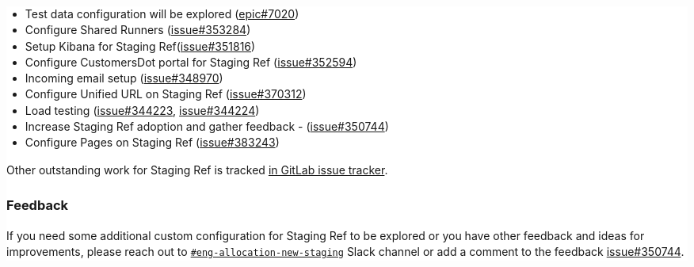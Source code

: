 - Test data configuration will be explored ([epic#7020](https://gitlab.com/groups/gitlab-org/-/epics/7020))
- Configure Shared Runners ([issue#353284](https://gitlab.com/gitlab-org/gitlab/-/issues/353284))
- Setup Kibana for Staging Ref([issue#351816](https://gitlab.com/gitlab-org/gitlab/-/issues/351816))
- Configure CustomersDot portal for Staging Ref ([issue#352594](https://gitlab.com/gitlab-org/gitlab/-/issues/352594))
- Incoming email setup ([issue#348970](https://gitlab.com/gitlab-org/gitlab/-/issues/348970))
- Configure Unified URL on Staging Ref ([issue#370312](https://gitlab.com/gitlab-org/gitlab/-/issues/370312))
- Load testing ([issue#344223](https://gitlab.com/gitlab-org/gitlab/-/issues/344223), [issue#344224](https://gitlab.com/gitlab-org/gitlab/-/issues/344224))
- Increase Staging Ref adoption and gather feedback - ([issue#350744](https://gitlab.com/gitlab-org/gitlab/-/issues/350744))
- Configure Pages on Staging Ref ([issue#383243](https://gitlab.com/gitlab-org/gitlab/-/issues/383243))

Other outstanding work for Staging Ref is tracked [in GitLab issue tracker](https://gitlab.com/groups/gitlab-org/-/issues/?sort=updated_desc&state=opened&label_name%5B%5D=staging-improvements&label_name%5B%5D=Future&first_page_size=20).

### Feedback

If you need some additional custom configuration for Staging Ref to be explored or you have other feedback and ideas for improvements, please reach out to [`#eng-allocation-new-staging`](https://gitlab.slack.com/archives/C02BA0YKRUH) Slack channel or add a comment to the feedback [issue#350744](https://gitlab.com/gitlab-org/gitlab/-/issues/350744).
